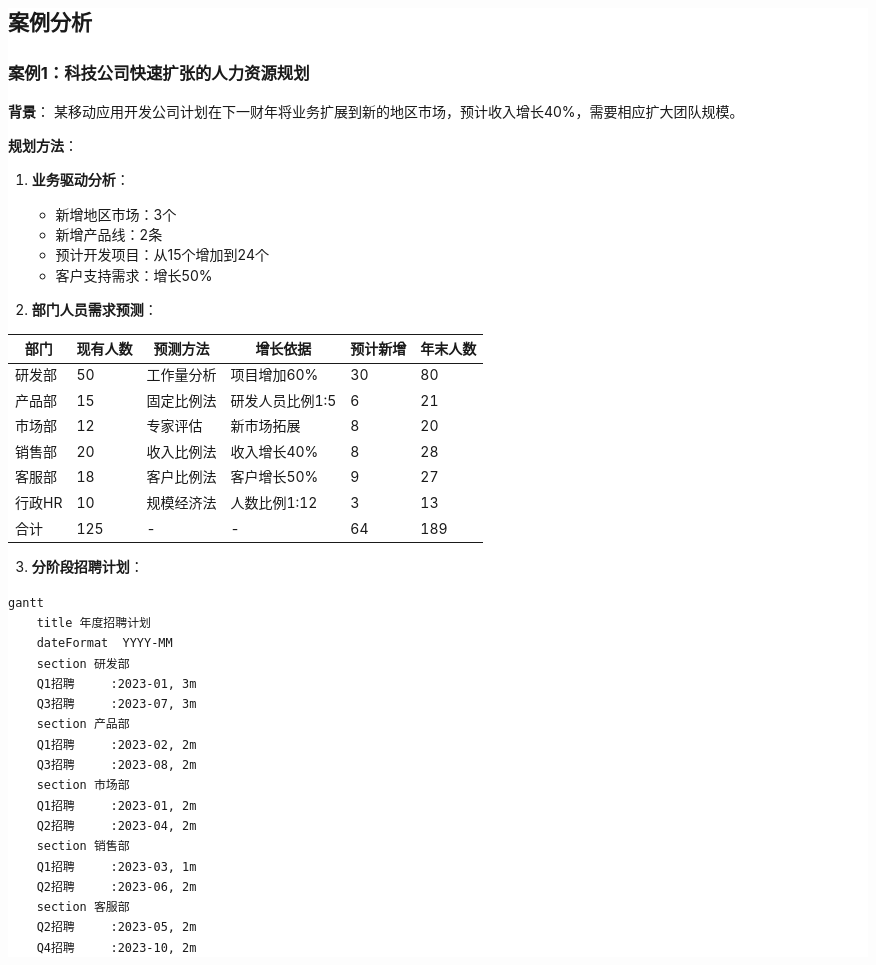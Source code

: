 ## 案例分析

### 案例1：科技公司快速扩张的人力资源规划

**背景**：
某移动应用开发公司计划在下一财年将业务扩展到新的地区市场，预计收入增长40%，需要相应扩大团队规模。

**规划方法**：

1. **业务驱动分析**：
   - 新增地区市场：3个
   - 新增产品线：2条
   - 预计开发项目：从15个增加到24个
   - 客户支持需求：增长50%

2. **部门人员需求预测**：

| 部门 | 现有人数 | 预测方法 | 增长依据 | 预计新增 | 年末人数 |
|------|---------|---------|---------|---------|---------|
| 研发部 | 50 | 工作量分析 | 项目增加60% | 30 | 80 |
| 产品部 | 15 | 固定比例法 | 研发人员比例1:5 | 6 | 21 |
| 市场部 | 12 | 专家评估 | 新市场拓展 | 8 | 20 |
| 销售部 | 20 | 收入比例法 | 收入增长40% | 8 | 28 |
| 客服部 | 18 | 客户比例法 | 客户增长50% | 9 | 27 |
| 行政HR | 10 | 规模经济法 | 人数比例1:12 | 3 | 13 |
| 合计 | 125 | - | - | 64 | 189 |

3. **分阶段招聘计划**：

```mermaid
gantt
    title 年度招聘计划
    dateFormat  YYYY-MM
    section 研发部
    Q1招聘     :2023-01, 3m
    Q3招聘     :2023-07, 3m
    section 产品部
    Q1招聘     :2023-02, 2m
    Q3招聘     :2023-08, 2m
    section 市场部
    Q1招聘     :2023-01, 2m
    Q2招聘     :2023-04, 2m
    section 销售部
    Q1招聘     :2023-03, 1m
    Q2招聘     :2023-06, 2m
    section 客服部
    Q2招聘     :2023-05, 2m
    Q4招聘     :2023-10, 2m
```
